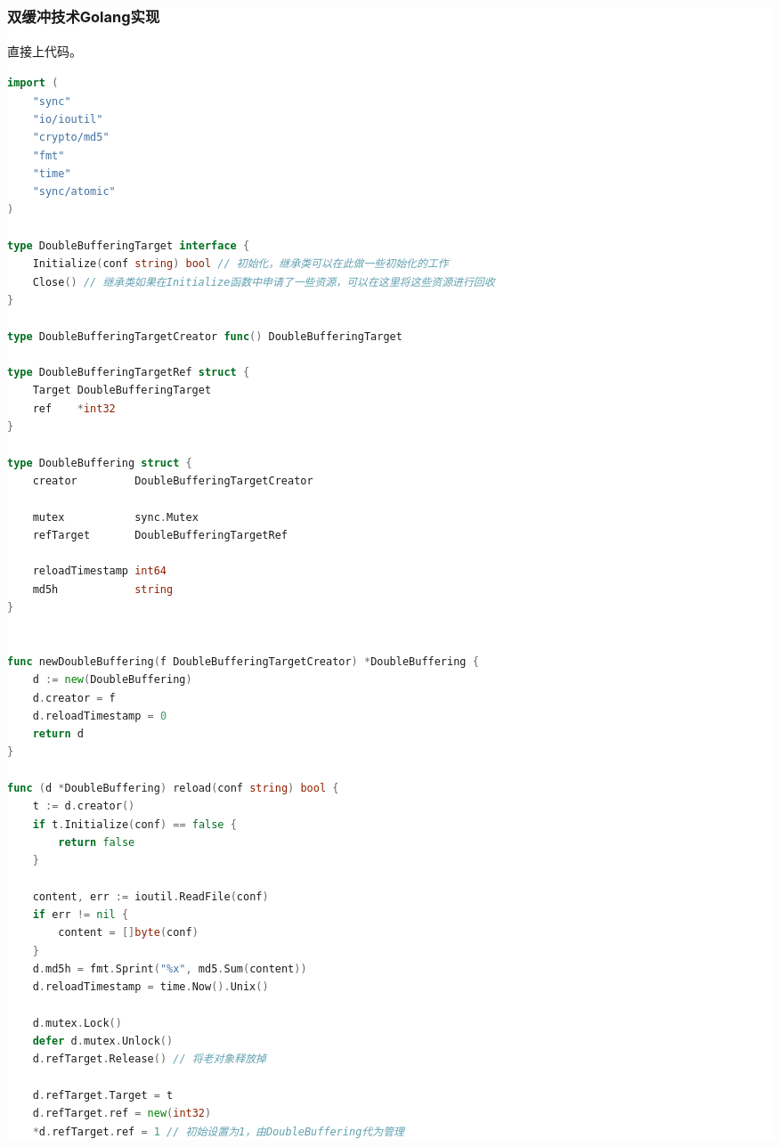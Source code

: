 ### 双缓冲技术Golang实现

直接上代码。

```go
import (
	"sync"
	"io/ioutil"
	"crypto/md5"
	"fmt"
	"time"
	"sync/atomic"
)

type DoubleBufferingTarget interface {
	Initialize(conf string) bool // 初始化，继承类可以在此做一些初始化的工作
	Close() // 继承类如果在Initialize函数中申请了一些资源，可以在这里将这些资源进行回收
}

type DoubleBufferingTargetCreator func() DoubleBufferingTarget

type DoubleBufferingTargetRef struct {
	Target DoubleBufferingTarget
	ref    *int32
}

type DoubleBuffering struct {
	creator         DoubleBufferingTargetCreator

	mutex           sync.Mutex
	refTarget       DoubleBufferingTargetRef

	reloadTimestamp int64
	md5h            string
}


func newDoubleBuffering(f DoubleBufferingTargetCreator) *DoubleBuffering {
	d := new(DoubleBuffering)
	d.creator = f
	d.reloadTimestamp = 0
	return d
}

func (d *DoubleBuffering) reload(conf string) bool {
	t := d.creator()
	if t.Initialize(conf) == false {
		return false
	}

	content, err := ioutil.ReadFile(conf)
	if err != nil {
		content = []byte(conf)
	}
	d.md5h = fmt.Sprint("%x", md5.Sum(content))
	d.reloadTimestamp = time.Now().Unix()

	d.mutex.Lock()
	defer d.mutex.Unlock()
	d.refTarget.Release() // 将老对象释放掉

	d.refTarget.Target = t
	d.refTarget.ref = new(int32)
	*d.refTarget.ref = 1 // 初始设置为1，由DoubleBuffering代为管理
```
